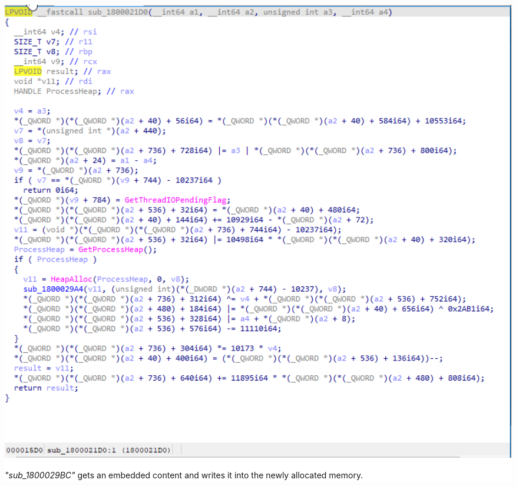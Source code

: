 <img src="/assets/images/Malware-Analysis/Bumblebee-Malware-Analysis-Part-1/a0500ec7b34f826d8becaa26db08f3f3.png" alt="a0500ec7b34f826d8becaa26db08f3f3.png" width="1300" height="auto" class="jop-noMdConv">

*"sub_1800029BC"* gets an embedded content and writes it into the newly allocated memory.
